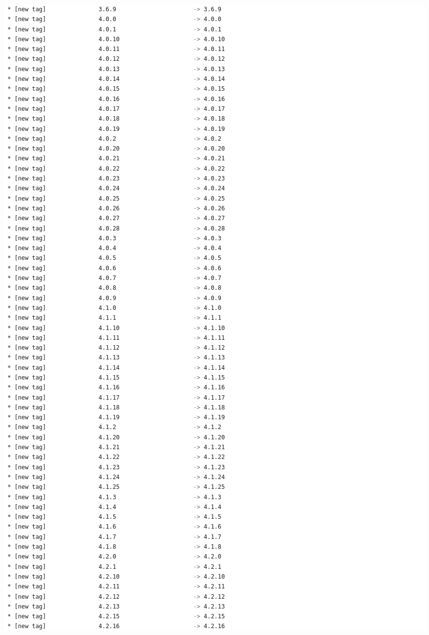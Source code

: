 ```bash
 * [new tag]               3.6.9                      -> 3.6.9
 * [new tag]               4.0.0                      -> 4.0.0
 * [new tag]               4.0.1                      -> 4.0.1
 * [new tag]               4.0.10                     -> 4.0.10
 * [new tag]               4.0.11                     -> 4.0.11
 * [new tag]               4.0.12                     -> 4.0.12
 * [new tag]               4.0.13                     -> 4.0.13
 * [new tag]               4.0.14                     -> 4.0.14
 * [new tag]               4.0.15                     -> 4.0.15
 * [new tag]               4.0.16                     -> 4.0.16
 * [new tag]               4.0.17                     -> 4.0.17
 * [new tag]               4.0.18                     -> 4.0.18
 * [new tag]               4.0.19                     -> 4.0.19
 * [new tag]               4.0.2                      -> 4.0.2
 * [new tag]               4.0.20                     -> 4.0.20
 * [new tag]               4.0.21                     -> 4.0.21
 * [new tag]               4.0.22                     -> 4.0.22
 * [new tag]               4.0.23                     -> 4.0.23
 * [new tag]               4.0.24                     -> 4.0.24
 * [new tag]               4.0.25                     -> 4.0.25
 * [new tag]               4.0.26                     -> 4.0.26
 * [new tag]               4.0.27                     -> 4.0.27
 * [new tag]               4.0.28                     -> 4.0.28
 * [new tag]               4.0.3                      -> 4.0.3
 * [new tag]               4.0.4                      -> 4.0.4
 * [new tag]               4.0.5                      -> 4.0.5
 * [new tag]               4.0.6                      -> 4.0.6
 * [new tag]               4.0.7                      -> 4.0.7
 * [new tag]               4.0.8                      -> 4.0.8
 * [new tag]               4.0.9                      -> 4.0.9
 * [new tag]               4.1.0                      -> 4.1.0
 * [new tag]               4.1.1                      -> 4.1.1
 * [new tag]               4.1.10                     -> 4.1.10
 * [new tag]               4.1.11                     -> 4.1.11
 * [new tag]               4.1.12                     -> 4.1.12
 * [new tag]               4.1.13                     -> 4.1.13
 * [new tag]               4.1.14                     -> 4.1.14
 * [new tag]               4.1.15                     -> 4.1.15
 * [new tag]               4.1.16                     -> 4.1.16
 * [new tag]               4.1.17                     -> 4.1.17
 * [new tag]               4.1.18                     -> 4.1.18
 * [new tag]               4.1.19                     -> 4.1.19
 * [new tag]               4.1.2                      -> 4.1.2
 * [new tag]               4.1.20                     -> 4.1.20
 * [new tag]               4.1.21                     -> 4.1.21
 * [new tag]               4.1.22                     -> 4.1.22
 * [new tag]               4.1.23                     -> 4.1.23
 * [new tag]               4.1.24                     -> 4.1.24
 * [new tag]               4.1.25                     -> 4.1.25
 * [new tag]               4.1.3                      -> 4.1.3
 * [new tag]               4.1.4                      -> 4.1.4
 * [new tag]               4.1.5                      -> 4.1.5
 * [new tag]               4.1.6                      -> 4.1.6
 * [new tag]               4.1.7                      -> 4.1.7
 * [new tag]               4.1.8                      -> 4.1.8
 * [new tag]               4.2.0                      -> 4.2.0
 * [new tag]               4.2.1                      -> 4.2.1
 * [new tag]               4.2.10                     -> 4.2.10
 * [new tag]               4.2.11                     -> 4.2.11
 * [new tag]               4.2.12                     -> 4.2.12
 * [new tag]               4.2.13                     -> 4.2.13
 * [new tag]               4.2.15                     -> 4.2.15
 * [new tag]               4.2.16                     -> 4.2.16
```